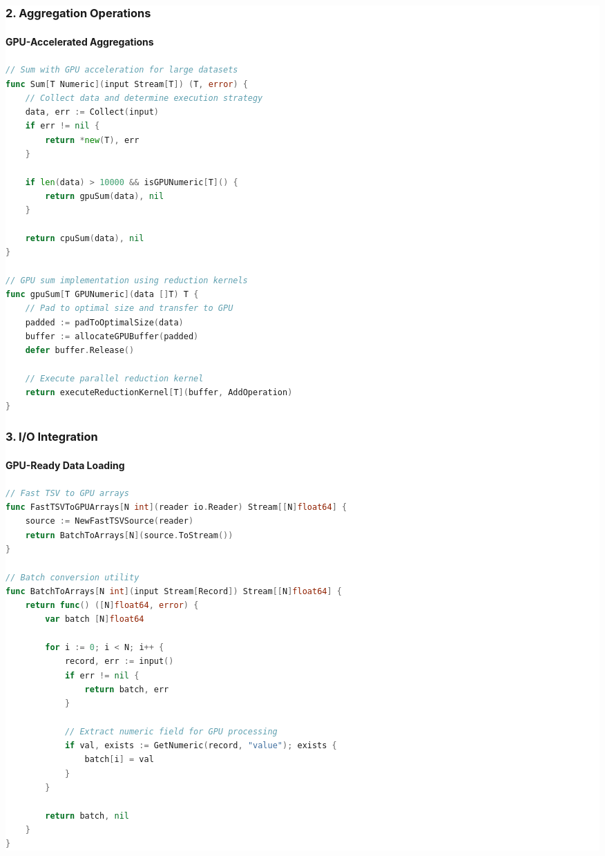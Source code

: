### 2. Aggregation Operations

#### GPU-Accelerated Aggregations
```go
// Sum with GPU acceleration for large datasets
func Sum[T Numeric](input Stream[T]) (T, error) {
    // Collect data and determine execution strategy
    data, err := Collect(input)
    if err != nil {
        return *new(T), err
    }
    
    if len(data) > 10000 && isGPUNumeric[T]() {
        return gpuSum(data), nil
    }
    
    return cpuSum(data), nil
}

// GPU sum implementation using reduction kernels
func gpuSum[T GPUNumeric](data []T) T {
    // Pad to optimal size and transfer to GPU
    padded := padToOptimalSize(data)
    buffer := allocateGPUBuffer(padded)
    defer buffer.Release()
    
    // Execute parallel reduction kernel
    return executeReductionKernel[T](buffer, AddOperation)
}
```

### 3. I/O Integration

#### GPU-Ready Data Loading
```go
// Fast TSV to GPU arrays
func FastTSVToGPUArrays[N int](reader io.Reader) Stream[[N]float64] {
    source := NewFastTSVSource(reader)
    return BatchToArrays[N](source.ToStream())
}

// Batch conversion utility
func BatchToArrays[N int](input Stream[Record]) Stream[[N]float64] {
    return func() ([N]float64, error) {
        var batch [N]float64
        
        for i := 0; i < N; i++ {
            record, err := input()
            if err != nil {
                return batch, err
            }
            
            // Extract numeric field for GPU processing
            if val, exists := GetNumeric(record, "value"); exists {
                batch[i] = val
            }
        }
        
        return batch, nil
    }
}
```
